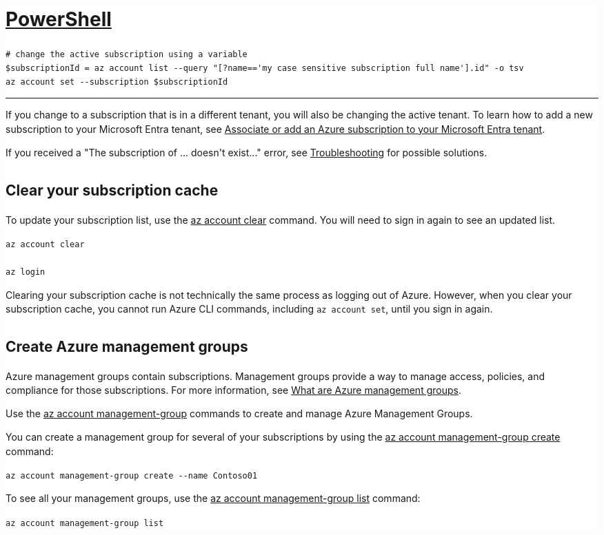 # [PowerShell](#tab/powershell)

```azurecli-interactive
# change the active subscription using a variable
$subscriptionId = az account list --query "[?name=='my case sensitive subscription full name'].id" -o tsv
az account set --subscription $subscriptionId
```

---

If you change to a subscription that is in a different tenant, you will also be changing the active tenant. To learn how to add a new subscription to your Microsoft Entra tenant, see [Associate or add an Azure subscription to your Microsoft Entra tenant](/azure/active-directory/active-directory-how-subscriptions-associated-directory).

If you received a "The subscription of ... doesn't exist..." error, see [Troubleshooting](#troubleshooting) for possible solutions.

## Clear your subscription cache

To update your subscription list, use the [az account clear](/cli/azure/account#az-account-clear) command. You will need to sign in again to see an updated list.

```Azure CLI
az account clear

az login
```

Clearing your subscription cache is not technically the same process as logging out of Azure. However, when you clear your subscription cache, you cannot run Azure CLI commands, including `az account set`, until you sign in again.

## Create Azure management groups

Azure management groups contain subscriptions. Management groups provide a way to manage access, policies, and compliance for those subscriptions. For more information, see [What are Azure management groups](/azure/governance/management-groups/overview).

Use the [az account management-group](../latest/docs-ref-autogen/account/management-group.yml) commands to create and manage Azure Management Groups.

You can create a management group for several of your subscriptions by using the [az account management-group create](/cli/azure/account/management-group#az-account-management-group-create) command:

```azurecli-interactive
az account management-group create --name Contoso01
```

To see all your management groups, use the [az account management-group list](/cli/azure/account/management-group#az-account-management-group-list) command:

```azurecli-interactive
az account management-group list
```
